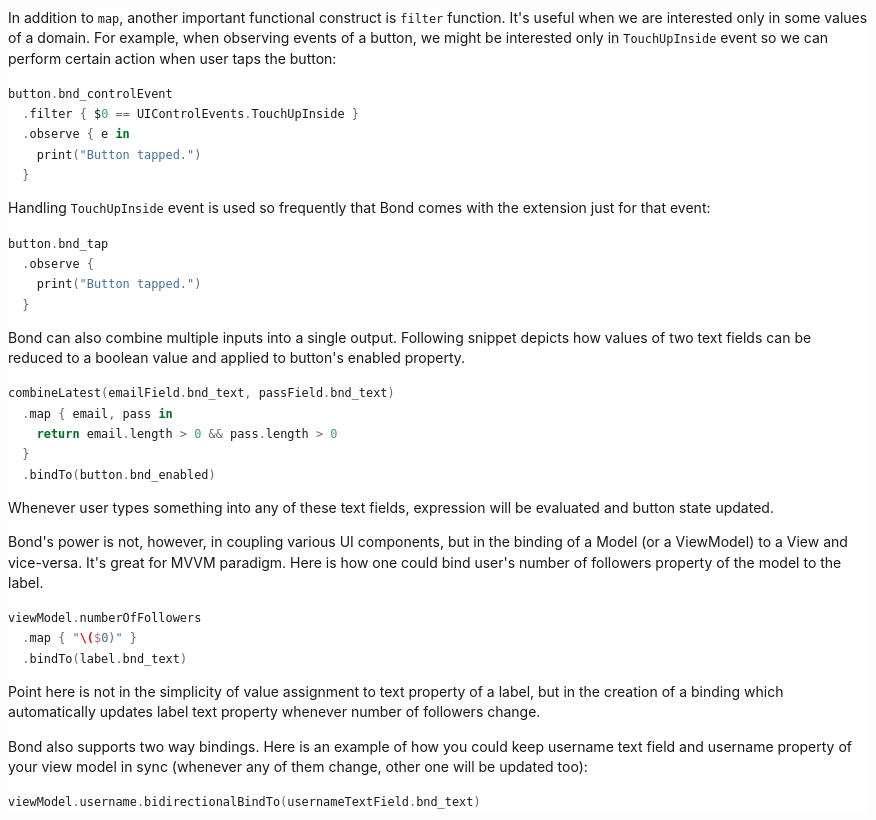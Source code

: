 In addition to `map`, another important functional construct is `filter` function. It's useful when we are interested only in some values of a domain. For example, when observing events of a button, we might be interested only in `TouchUpInside` event so we can perform certain action when user taps the button:

```swift
button.bnd_controlEvent
  .filter { $0 == UIControlEvents.TouchUpInside }
  .observe { e in
    print("Button tapped.")
  }
```

Handling `TouchUpInside` event is used so frequently that Bond comes with the extension just for that event:

```swift
button.bnd_tap
  .observe {
    print("Button tapped.")
  }  
```

Bond can also combine multiple inputs into a single output. Following snippet depicts how values of two text fields can be reduced to a boolean value and applied to button's enabled property.

```swift
combineLatest(emailField.bnd_text, passField.bnd_text)
  .map { email, pass in
    return email.length > 0 && pass.length > 0
  }
  .bindTo(button.bnd_enabled)
```

Whenever user types something into any of these text fields, expression will be evaluated and button state updated.

Bond's power is not, however, in coupling various UI components, but in the binding of a Model (or a ViewModel) to a View and vice-versa. It's great for MVVM paradigm. Here is how one could bind user's number of followers property of the model to the label.

```swift
viewModel.numberOfFollowers
  .map { "\($0)" }
  .bindTo(label.bnd_text)
```

Point here is not in the simplicity of value assignment to text property of a label, but in the creation of a binding which automatically updates label text property whenever number of followers change.

Bond also supports two way bindings. Here is an example of how you could keep username text field and username property of your view model in sync (whenever any of them change, other one will be updated too):

```swift
viewModel.username.bidirectionalBindTo(usernameTextField.bnd_text)
```
